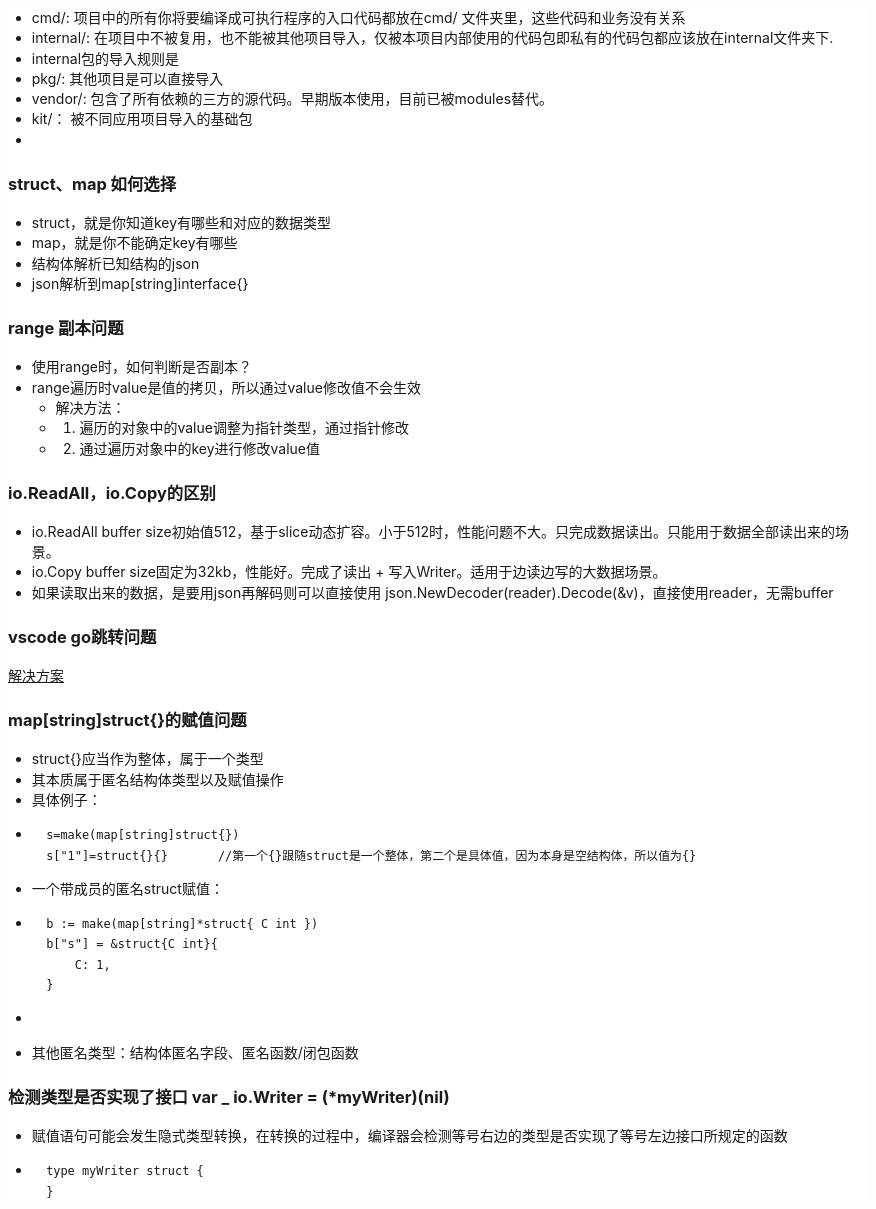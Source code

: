 
* cmd/: 项目中的所有你将要编译成可执行程序的入口代码都放在cmd/ 文件夹里，这些代码和业务没有关系
* internal/: 在项目中不被复用，也不能被其他项目导入，仅被本项目内部使用的代码包即私有的代码包都应该放在internal文件夹下.
* internal包的导入规则是
* pkg/: 其他项目是可以直接导入
* vendor/: 包含了所有依赖的三方的源代码。早期版本使用，目前已被modules替代。
* kit/： 被不同应用项目导入的基础包
* 

### struct、map 如何选择
* struct，就是你知道key有哪些和对应的数据类型
* map，就是你不能确定key有哪些
* 结构体解析已知结构的json
* json解析到map[string]interface{}

### range 副本问题
* 使用range时，如何判断是否副本？
* range遍历时value是值的拷贝，所以通过value修改值不会生效
    * 解决方法：
    * 1. 遍历的对象中的value调整为指针类型，通过指针修改
    * 2. 通过遍历对象中的key进行修改value值


### io.ReadAll，io.Copy的区别
* io.ReadAll buffer size初始值512，基于slice动态扩容。小于512时，性能问题不大。只完成数据读出。只能用于数据全部读出来的场景。
* io.Copy buffer size固定为32kb，性能好。完成了读出 + 写入Writer。适用于边读边写的大数据场景。
* 如果读取出来的数据，是要用json再解码则可以直接使用 json.NewDecoder(reader).Decode(&v)，直接使用reader，无需buffer

### vscode go跳转问题
[解决方案](https://juejin.cn/s/vscode%20golang%20%E8%B7%B3%E8%BD%AC%E9%85%8D%E7%BD%AE)

### map[string]struct{}的赋值问题
* struct{}应当作为整体，属于一个类型
* 其本质属于匿名结构体类型以及赋值操作
* 具体例子：
* ``` golang
    s=make(map[string]struct{})
    s["1"]=struct{}{}       //第一个{}跟随struct是一个整体，第二个是具体值，因为本身是空结构体，所以值为{}
* 一个带成员的匿名struct赋值：
* ``` golang
    b := make(map[string]*struct{ C int })
    b["s"] = &struct{C int}{
        C: 1,
    }
* ```
* 其他匿名类型：结构体匿名字段、匿名函数/闭包函数

### 检测类型是否实现了接口 var _ io.Writer = (*myWriter)(nil)
* 赋值语句可能会发生隐式类型转换，在转换的过程中，编译器会检测等号右边的类型是否实现了等号左边接口所规定的函数
* ```golang
    type myWriter struct {
    }
